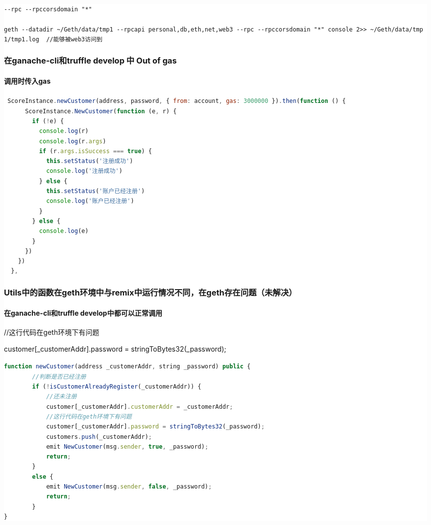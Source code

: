 ``` shell
--rpc --rpccorsdomain "*"

geth --datadir ~/Geth/data/tmp1 --rpcapi personal,db,eth,net,web3 --rpc --rpccorsdomain "*" console 2>> ~/Geth/data/tmp1/tmp1.log  //能够被web3访问到
```

### 在ganache-cli和truffle develop 中 Out of gas

#### 调用时传入gas

```javascript
 ScoreInstance.newCustomer(address, password, { from: account, gas: 3000000 }).then(function () {
      ScoreInstance.NewCustomer(function (e, r) {
        if (!e) {
          console.log(r)
          console.log(r.args)
          if (r.args.isSuccess === true) {
            this.setStatus('注册成功')
            console.log('注册成功')
          } else {
            this.setStatus('账户已经注册')
            console.log('账户已经注册')
          }
        } else {
          console.log(e)
        }
      })
    })
  },
```

### Utils中的函数在geth环境中与remix中运行情况不同，在geth存在问题（未解决）

#### 在ganache-cli和truffle develop中都可以正常调用

//这行代码在geth环境下有问题

customer[_customerAddr].password = stringToBytes32(_password);

```js
function newCustomer(address _customerAddr, string _password) public {
        //判断是否已经注册
        if (!isCustomerAlreadyRegister(_customerAddr)) {
            //还未注册
            customer[_customerAddr].customerAddr = _customerAddr;
            //这行代码在geth环境下有问题
            customer[_customerAddr].password = stringToBytes32(_password);
            customers.push(_customerAddr);
            emit NewCustomer(msg.sender, true, _password);
            return;
        }
        else {
            emit NewCustomer(msg.sender, false, _password);
            return;
        }
}
```

